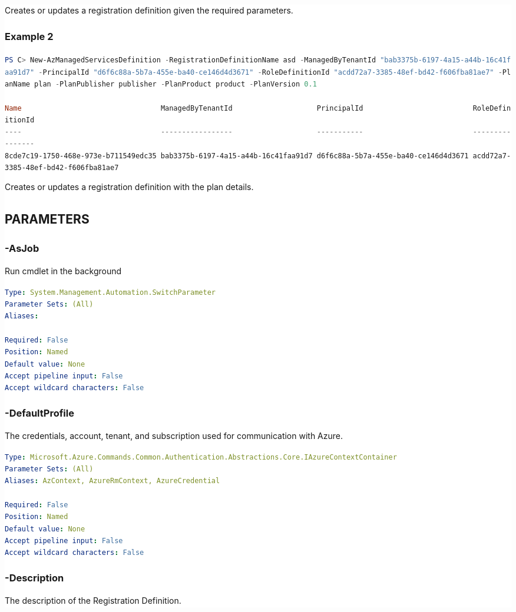 Creates or updates a registration definition given the required parameters.

### Example 2
```powershell
PS C> New-AzManagedServicesDefinition -RegistrationDefinitionName asd -ManagedByTenantId "bab3375b-6197-4a15-a44b-16c41faa91d7" -PrincipalId "d6f6c88a-5b7a-455e-ba40-ce146d4d3671" -RoleDefinitionId "acdd72a7-3385-48ef-bd42-f606fba81ae7" -PlanName plan -PlanPublisher publisher -PlanProduct product -PlanVersion 0.1

Name                                 ManagedByTenantId                    PrincipalId                          RoleDefinitionId
----                                 -----------------                    -----------                          ----------------
8cde7c19-1750-468e-973e-b711549edc35 bab3375b-6197-4a15-a44b-16c41faa91d7 d6f6c88a-5b7a-455e-ba40-ce146d4d3671 acdd72a7-3385-48ef-bd42-f606fba81ae7
```

Creates or updates a registration definition with the plan details.

## PARAMETERS

### -AsJob
Run cmdlet in the background

```yaml
Type: System.Management.Automation.SwitchParameter
Parameter Sets: (All)
Aliases:

Required: False
Position: Named
Default value: None
Accept pipeline input: False
Accept wildcard characters: False
```

### -DefaultProfile
The credentials, account, tenant, and subscription used for communication with Azure.

```yaml
Type: Microsoft.Azure.Commands.Common.Authentication.Abstractions.Core.IAzureContextContainer
Parameter Sets: (All)
Aliases: AzContext, AzureRmContext, AzureCredential

Required: False
Position: Named
Default value: None
Accept pipeline input: False
Accept wildcard characters: False
```

### -Description
The description of the Registration Definition.
